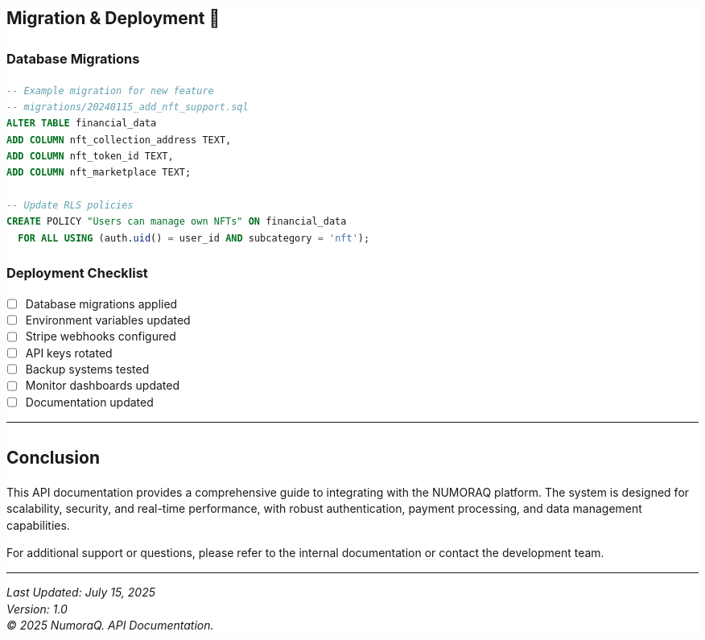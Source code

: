 ## Migration & Deployment 🚀

### Database Migrations
```sql
-- Example migration for new feature
-- migrations/20240115_add_nft_support.sql
ALTER TABLE financial_data 
ADD COLUMN nft_collection_address TEXT,
ADD COLUMN nft_token_id TEXT,
ADD COLUMN nft_marketplace TEXT;

-- Update RLS policies
CREATE POLICY "Users can manage own NFTs" ON financial_data
  FOR ALL USING (auth.uid() = user_id AND subcategory = 'nft');
```

### Deployment Checklist
- [ ] Database migrations applied
- [ ] Environment variables updated
- [ ] Stripe webhooks configured
- [ ] API keys rotated
- [ ] Backup systems tested
- [ ] Monitor dashboards updated
- [ ] Documentation updated

---

## Conclusion

This API documentation provides a comprehensive guide to integrating with the NUMORAQ platform. The system is designed for scalability, security, and real-time performance, with robust authentication, payment processing, and data management capabilities.

For additional support or questions, please refer to the internal documentation or contact the development team.

---

*Last Updated: July 15, 2025*  
*Version: 1.0*  
*© 2025 NumoraQ. API Documentation.*